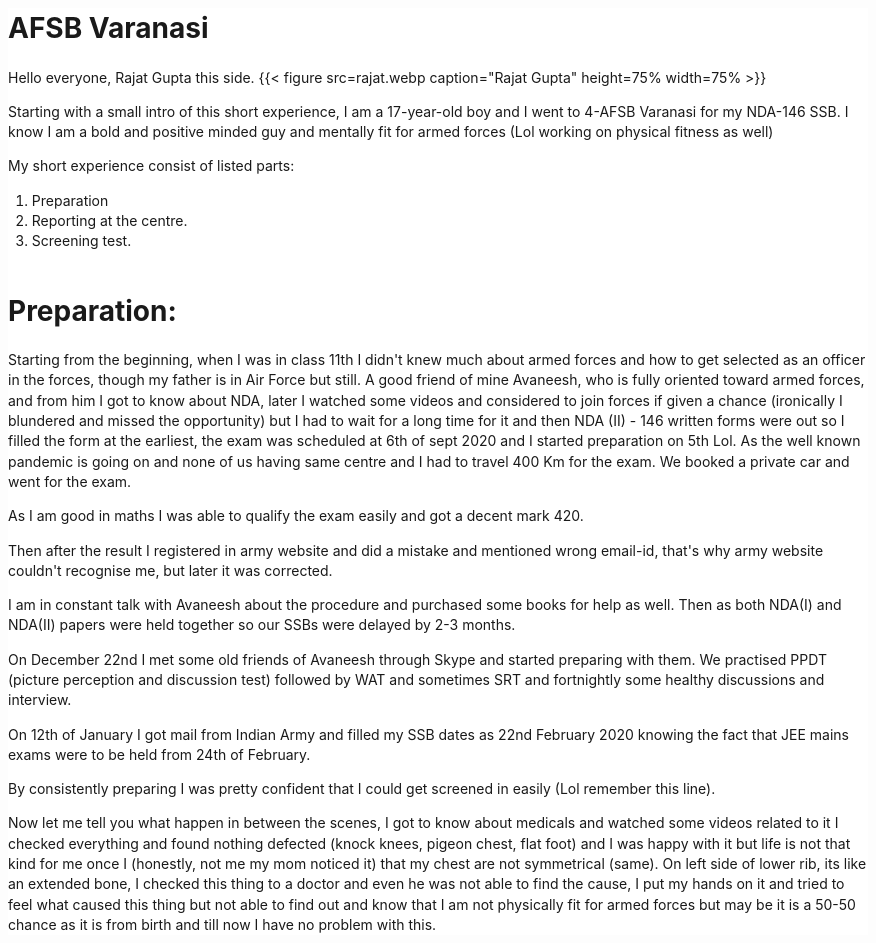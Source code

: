 # AFSB Varanasi


Hello everyone, Rajat Gupta this side.
{{< figure src=rajat.webp caption="Rajat Gupta" height=75% width=75% >}}

Starting with a small intro of this short experience, I am a 17-year-old boy and I went to 4-AFSB Varanasi for my NDA-146 SSB. I know I am a bold and positive minded guy and mentally fit for armed forces (Lol working on physical fitness as well)

My short experience consist of listed parts:

1. Preparation
2. Reporting at the centre.
3. Screening test.

# Preparation:

Starting from the beginning, when I was in class 11th I didn't knew much about armed forces and how to get selected as an officer in the forces, though my father is in Air Force but still.
A good friend of mine Avaneesh, who is fully oriented toward armed forces, and from him I got to know about NDA, later I watched some videos and considered to join forces if given a chance (ironically I blundered and missed the opportunity) but I had to wait for a long time for it and then NDA (II) - 146 written forms were out so I filled the form at the earliest, the exam was scheduled at 6th of sept 2020 and I started preparation on 5th Lol.
As the well known pandemic is going on and none of us having same centre and I had to travel 400 Km for the exam. We booked a private car and went for the exam.

As I am good in maths I was able to qualify the exam easily and got a decent mark 420.

Then after the result I registered in army website and did a mistake and mentioned wrong email-id, that's why army website couldn't recognise me, but later it was corrected.

I am in constant talk with Avaneesh about the procedure and purchased some books for help as well. Then as both NDA(I) and NDA(II) papers were held together so our SSBs were delayed by 2-3 months.

On December 22nd I met some old friends of Avaneesh through Skype and started preparing with them.
We practised PPDT (picture perception and discussion test) followed by WAT and sometimes SRT and fortnightly some healthy discussions and interview.

On 12th of January I got mail from Indian Army and filled my SSB dates as 22nd February 2020 knowing the fact that JEE mains exams were to be held from 24th of February.

By consistently preparing I was pretty confident that I could get screened in easily (Lol remember this line).

Now let me tell you what happen in between the scenes, I got to know about medicals and watched some videos related to it I checked everything and found nothing defected (knock knees, pigeon chest, flat foot) and I was happy with it but life is not that kind for me once I (honestly, not me my mom noticed it) that my chest are not symmetrical (same).
On left side of lower rib, its like an extended bone, I checked this thing to a doctor and even he was not able to find the cause, I put my hands on it and tried to feel what caused this thing but not able to find out and know that I am not physically fit for armed forces but may be it is a 50-50 chance as it is from birth and till now I have no problem with this.
